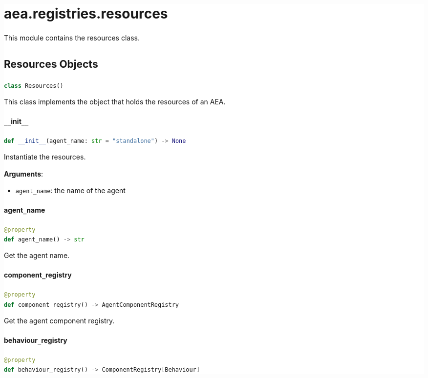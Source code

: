 <a id="aea.registries.resources"></a>

# aea.registries.resources

This module contains the resources class.

<a id="aea.registries.resources.Resources"></a>

## Resources Objects

```python
class Resources()
```

This class implements the object that holds the resources of an AEA.

<a id="aea.registries.resources.Resources.__init__"></a>

#### `__`init`__`

```python
def __init__(agent_name: str = "standalone") -> None
```

Instantiate the resources.

**Arguments**:

- `agent_name`: the name of the agent

<a id="aea.registries.resources.Resources.agent_name"></a>

#### agent`_`name

```python
@property
def agent_name() -> str
```

Get the agent name.

<a id="aea.registries.resources.Resources.component_registry"></a>

#### component`_`registry

```python
@property
def component_registry() -> AgentComponentRegistry
```

Get the agent component registry.

<a id="aea.registries.resources.Resources.behaviour_registry"></a>

#### behaviour`_`registry

```python
@property
def behaviour_registry() -> ComponentRegistry[Behaviour]
```

